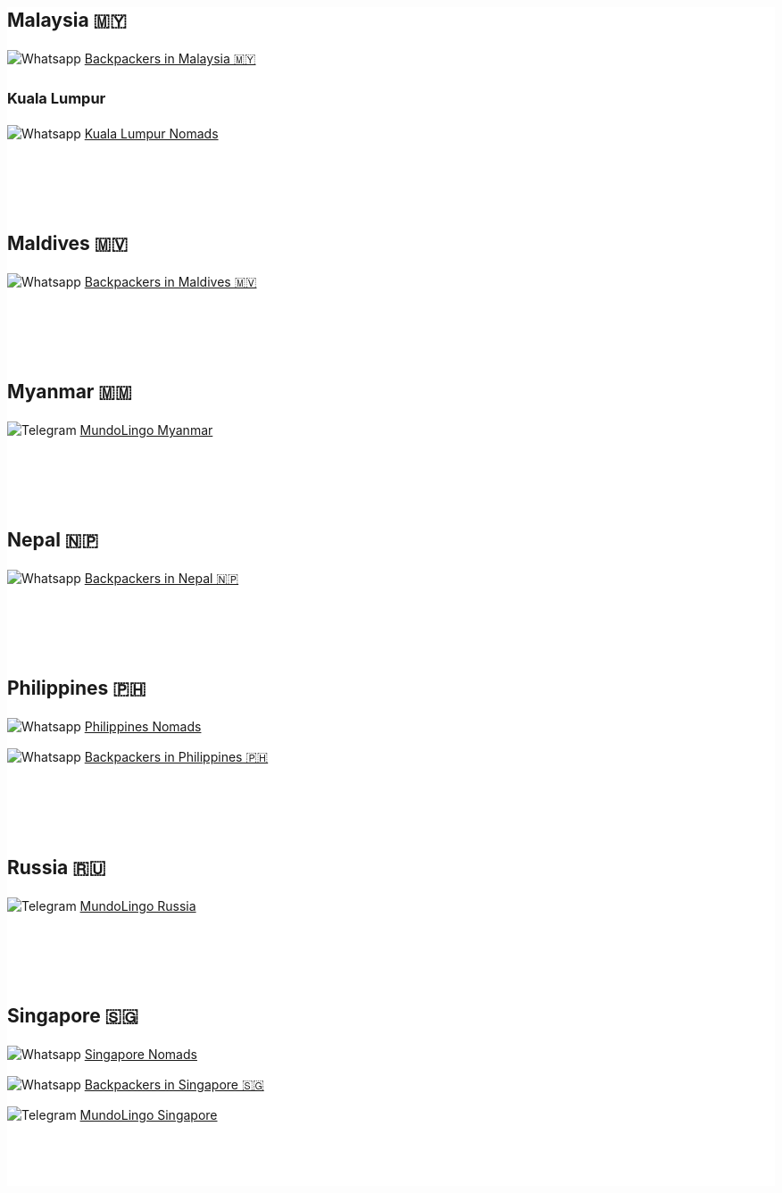 ## Malaysia 🇲🇾 <a name="malaysia"></a>
![Whatsapp](icons/whatsapp.svg) [Backpackers in Malaysia 🇲🇾](https://chat.whatsapp.com/KFjdMOEMlUi6RPRVM3NdtL)

### Kuala Lumpur
![Whatsapp](icons/whatsapp.svg) [Kuala Lumpur Nomads](https://chat.whatsapp.com/CNBEaZUhOcUDKOCdDMLYag)

<p>&nbsp;</p><p>&nbsp;</p>

## Maldives 🇲🇻 <a name="maldives"></a>
![Whatsapp](icons/whatsapp.svg) [Backpackers in Maldives 🇲🇻](https://chat.whatsapp.com/Jc7OkH7uAFKKfH0PeauBNT)

<p>&nbsp;</p><p>&nbsp;</p>

## Myanmar 🇲🇲 <a name="myanmar"></a>
![Telegram](icons/telegram.svg) [MundoLingo Myanmar](https://t.me/+psmrIg9s2phiMzU0)

<p>&nbsp;</p><p>&nbsp;</p>

## Nepal 🇳🇵 <a name="nepal"></a>
![Whatsapp](icons/whatsapp.svg) [Backpackers in Nepal 🇳🇵](https://chat.whatsapp.com/ISTPc0MFxma2HdHfnkSYSt)

<p>&nbsp;</p><p>&nbsp;</p>

## Philippines 🇵🇭 <a name="philippines"></a>
![Whatsapp](icons/whatsapp.svg) [Philippines Nomads](https://chat.whatsapp.com/ICZ83CBak5JGtZbbtq3xUZ)

![Whatsapp](icons/whatsapp.svg) [Backpackers in Philippines 🇵🇭](https://chat.whatsapp.com/CjVSXSMUDBoKOwvcZ0NwqE)

<p>&nbsp;</p><p>&nbsp;</p>

## Russia 🇷🇺 <a name="russia"></a>
![Telegram](icons/telegram.svg) [MundoLingo Russia](https://t.me/+iLwyx3V2Op0xMGVk)

<p>&nbsp;</p><p>&nbsp;</p>

## Singapore 🇸🇬 <a name="singapore"></a>
![Whatsapp](icons/whatsapp.svg) [Singapore Nomads](https://chat.whatsapp.com/GjWgx4eLaDH0ajYkNh7bnP)

![Whatsapp](icons/whatsapp.svg) [Backpackers in Singapore 🇸🇬](https://chat.whatsapp.com/JkDBE8gBoMx1OGrkhRI0WB)

![Telegram](icons/telegram.svg) [MundoLingo Singapore](https://t.me/+Y_U4Ze2kdNFmNWNk)

<p>&nbsp;</p><p>&nbsp;</p>
